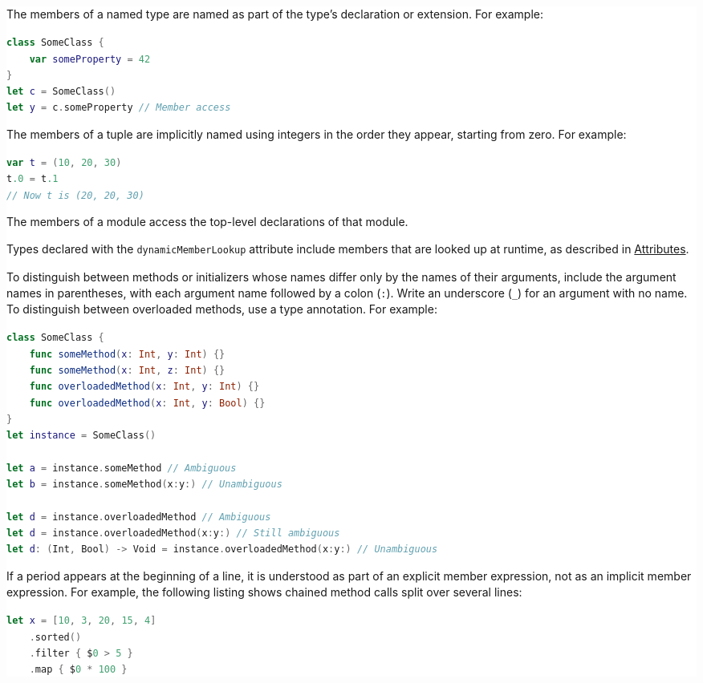 The members of a named type are named as part of the type’s declaration or extension. For example:

```swift
class SomeClass {
    var someProperty = 42
}
let c = SomeClass()
let y = c.someProperty // Member access
```

The members of a tuple are implicitly named using integers in the order they appear, starting from zero. For example:

```swift
var t = (10, 20, 30)
t.0 = t.1
// Now t is (20, 20, 30)
```

The members of a module access the top-level declarations of that module.

Types declared with the `dynamicMemberLookup` attribute include members that are looked up at runtime, as described in [Attributes](Attributes.md).

To distinguish between methods or initializers whose names differ only by the names of their arguments, include the argument names in parentheses, with each argument name followed by a colon (`:`). Write an underscore (`_`) for an argument with no name. To distinguish between overloaded methods, use a type annotation. For example:

```swift
class SomeClass {
    func someMethod(x: Int, y: Int) {}
    func someMethod(x: Int, z: Int) {}
    func overloadedMethod(x: Int, y: Int) {}
    func overloadedMethod(x: Int, y: Bool) {}
}
let instance = SomeClass()

let a = instance.someMethod // Ambiguous
let b = instance.someMethod(x:y:) // Unambiguous

let d = instance.overloadedMethod // Ambiguous
let d = instance.overloadedMethod(x:y:) // Still ambiguous
let d: (Int, Bool) -> Void = instance.overloadedMethod(x:y:) // Unambiguous
```

If a period appears at the beginning of a line, it is understood as part of an explicit member expression, not as an implicit member expression. For example, the following listing shows chained method calls split over several lines:

```swift
let x = [10, 3, 20, 15, 4]
    .sorted()
    .filter { $0 > 5 }
    .map { $0 * 100 }
```
